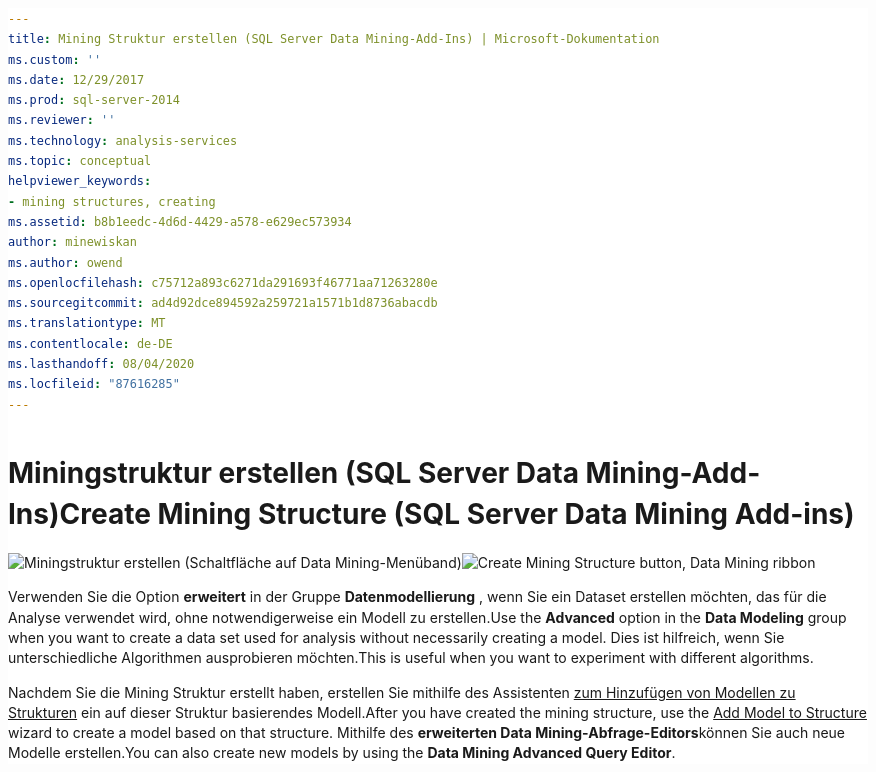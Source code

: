 ```yaml
---
title: Mining Struktur erstellen (SQL Server Data Mining-Add-Ins) | Microsoft-Dokumentation
ms.custom: ''
ms.date: 12/29/2017
ms.prod: sql-server-2014
ms.reviewer: ''
ms.technology: analysis-services
ms.topic: conceptual
helpviewer_keywords:
- mining structures, creating
ms.assetid: b8b1eedc-4d6d-4429-a578-e629ec573934
author: minewiskan
ms.author: owend
ms.openlocfilehash: c75712a893c6271da291693f46771aa71263280e
ms.sourcegitcommit: ad4d92dce894592a259721a1571b1d8736abacdb
ms.translationtype: MT
ms.contentlocale: de-DE
ms.lasthandoff: 08/04/2020
ms.locfileid: "87616285"
---
```

# <a name="create-mining-structure-sql-server-data-mining-add-ins"></a><span data-ttu-id="19105-102">Miningstruktur erstellen (SQL Server Data Mining-Add-Ins)</span><span class="sxs-lookup"><span data-stu-id="19105-102">Create Mining Structure (SQL Server Data Mining Add-ins)</span></span>
  <span data-ttu-id="19105-103">![Miningstruktur erstellen (Schaltfläche auf Data Mining-Menüband)](media/dmc-createstruct.gif "Miningstruktur erstellen (Schaltfläche auf Data Mining-Menüband)")</span><span class="sxs-lookup"><span data-stu-id="19105-103">![Create Mining Structure button, Data Mining ribbon](media/dmc-createstruct.gif "Create Mining Structure button, Data Mining ribbon")</span></span>  
  
 <span data-ttu-id="19105-104">Verwenden Sie die Option **erweitert** in der Gruppe **Datenmodellierung** , wenn Sie ein Dataset erstellen möchten, das für die Analyse verwendet wird, ohne notwendigerweise ein Modell zu erstellen.</span><span class="sxs-lookup"><span data-stu-id="19105-104">Use the **Advanced** option in the **Data Modeling** group when you want to create a data set used for analysis without necessarily creating a model.</span></span> <span data-ttu-id="19105-105">Dies ist hilfreich, wenn Sie unterschiedliche Algorithmen ausprobieren möchten.</span><span class="sxs-lookup"><span data-stu-id="19105-105">This is useful when you want to experiment with different algorithms.</span></span>  
  
 <span data-ttu-id="19105-106">Nachdem Sie die Mining Struktur erstellt haben, erstellen Sie mithilfe des Assistenten [zum Hinzufügen von Modellen zu Strukturen](add-model-to-structure-data-mining-add-ins-for-excel.md) ein auf dieser Struktur basierendes Modell.</span><span class="sxs-lookup"><span data-stu-id="19105-106">After you have created the mining structure, use the [Add Model to Structure](add-model-to-structure-data-mining-add-ins-for-excel.md) wizard to create a model based on that structure.</span></span> <span data-ttu-id="19105-107">Mithilfe des **erweiterten Data Mining-Abfrage-Editors**können Sie auch neue Modelle erstellen.</span><span class="sxs-lookup"><span data-stu-id="19105-107">You can also create new models by using the **Data Mining Advanced Query Editor**.</span></span>  
  